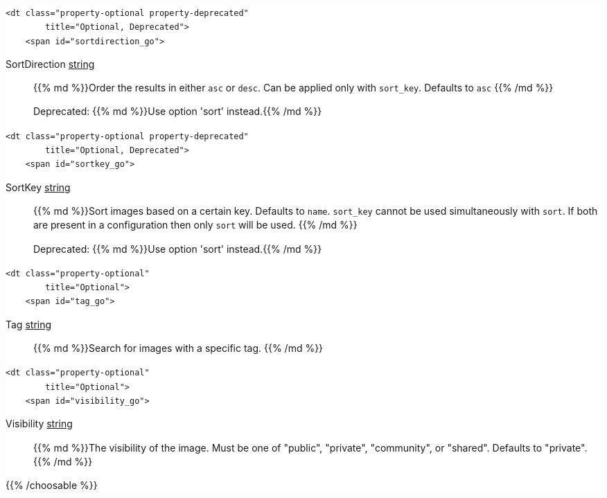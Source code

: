     <dt class="property-optional property-deprecated"
            title="Optional, Deprecated">
        <span id="sortdirection_go">
<a href="#sortdirection_go" style="color: inherit; text-decoration: inherit;">Sort<wbr>Direction</a>
</span> 
        <span class="property-indicator"></span>
        <span class="property-type"><a href="https://golang.org/pkg/builtin/#string">string</a></span>
    </dt>
    <dd>{{% md %}}Order the results in either `asc` or `desc`.
Can be applied only with `sort_key`. Defaults to `asc`
{{% /md %}}<p class="property-message">Deprecated: {{% md %}}Use option &#39;sort&#39; instead.{{% /md %}}</p></dd>

    <dt class="property-optional property-deprecated"
            title="Optional, Deprecated">
        <span id="sortkey_go">
<a href="#sortkey_go" style="color: inherit; text-decoration: inherit;">Sort<wbr>Key</a>
</span> 
        <span class="property-indicator"></span>
        <span class="property-type"><a href="https://golang.org/pkg/builtin/#string">string</a></span>
    </dt>
    <dd>{{% md %}}Sort images based on a certain key. Defaults to
`name`. `sort_key` cannot be used simultaneously with `sort`. If both
are present in a configuration then only `sort` will be used.
{{% /md %}}<p class="property-message">Deprecated: {{% md %}}Use option &#39;sort&#39; instead.{{% /md %}}</p></dd>

    <dt class="property-optional"
            title="Optional">
        <span id="tag_go">
<a href="#tag_go" style="color: inherit; text-decoration: inherit;">Tag</a>
</span> 
        <span class="property-indicator"></span>
        <span class="property-type"><a href="https://golang.org/pkg/builtin/#string">string</a></span>
    </dt>
    <dd>{{% md %}}Search for images with a specific tag.
{{% /md %}}</dd>

    <dt class="property-optional"
            title="Optional">
        <span id="visibility_go">
<a href="#visibility_go" style="color: inherit; text-decoration: inherit;">Visibility</a>
</span> 
        <span class="property-indicator"></span>
        <span class="property-type"><a href="https://golang.org/pkg/builtin/#string">string</a></span>
    </dt>
    <dd>{{% md %}}The visibility of the image. Must be one of
"public", "private", "community", or "shared". Defaults to "private".
{{% /md %}}</dd>

</dl>
{{% /choosable %}}
